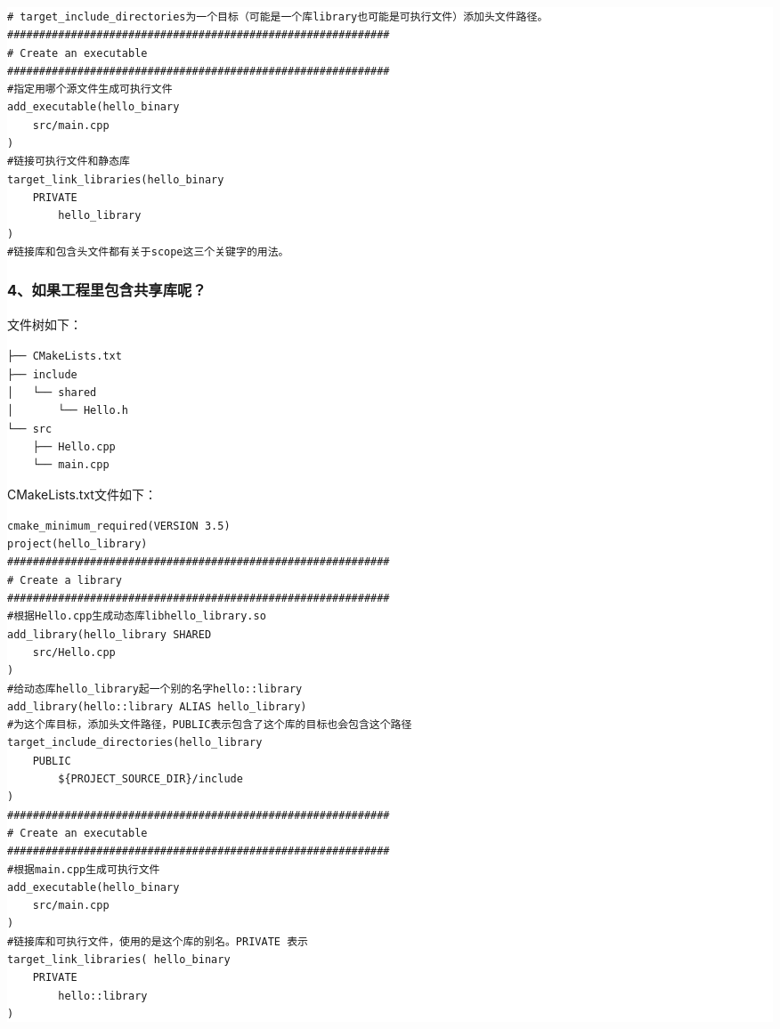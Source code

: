```
# target_include_directories为一个目标（可能是一个库library也可能是可执行文件）添加头文件路径。
############################################################
# Create an executable
############################################################
#指定用哪个源文件生成可执行文件
add_executable(hello_binary 
    src/main.cpp
)
#链接可执行文件和静态库
target_link_libraries(hello_binary
    PRIVATE 
        hello_library
)
#链接库和包含头文件都有关于scope这三个关键字的用法。
```

### 4、如果工程里包含共享库呢？

文件树如下：

```
├── CMakeLists.txt
├── include
│   └── shared
│       └── Hello.h
└── src
    ├── Hello.cpp
    └── main.cpp
```

CMakeLists.txt文件如下：

```
cmake_minimum_required(VERSION 3.5)
project(hello_library)
############################################################
# Create a library
############################################################
#根据Hello.cpp生成动态库libhello_library.so
add_library(hello_library SHARED 
    src/Hello.cpp
)
#给动态库hello_library起一个别的名字hello::library
add_library(hello::library ALIAS hello_library)
#为这个库目标，添加头文件路径，PUBLIC表示包含了这个库的目标也会包含这个路径
target_include_directories(hello_library
    PUBLIC 
        ${PROJECT_SOURCE_DIR}/include
)
############################################################
# Create an executable
############################################################
#根据main.cpp生成可执行文件
add_executable(hello_binary
    src/main.cpp
)
#链接库和可执行文件，使用的是这个库的别名。PRIVATE 表示
target_link_libraries( hello_binary
    PRIVATE 
        hello::library
)
```
